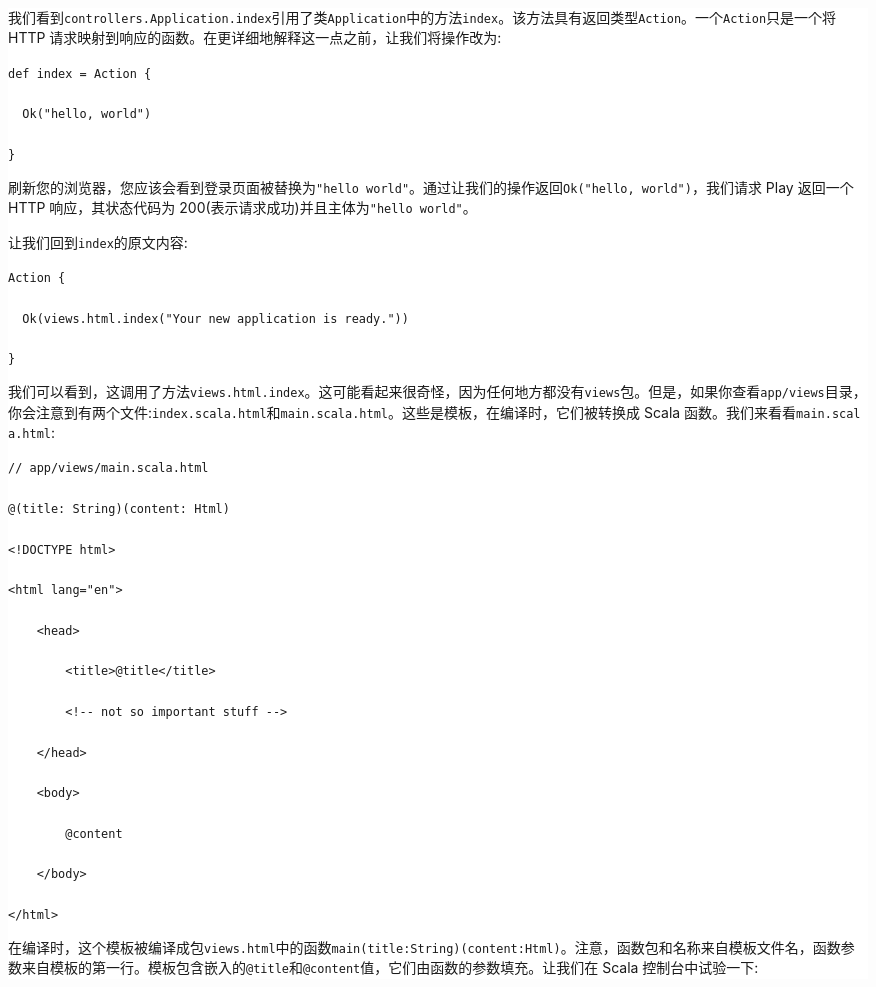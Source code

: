 我们看到`controllers.Application.index`引用了类`Application`中的方法`index`。该方法具有返回类型`Action`。一个`Action`只是一个将 HTTP 请求映射到响应的函数。在更详细地解释这一点之前，让我们将操作改为:

```
def index = Action {

  Ok("hello, world")

}
```

刷新您的浏览器，您应该会看到登录页面被替换为`"hello world"`。通过让我们的操作返回`Ok("hello, world")`，我们请求 Play 返回一个 HTTP 响应，其状态代码为 200(表示请求成功)并且主体为`"hello world"`。

让我们回到`index`的原文内容:

```
Action {

  Ok(views.html.index("Your new application is ready.")) 

}
```

我们可以看到，这调用了方法`views.html.index`。这可能看起来很奇怪，因为任何地方都没有`views`包。但是，如果你查看`app/views`目录，你会注意到有两个文件:`index.scala.html`和`main.scala.html`。这些是模板，在编译时，它们被转换成 Scala 函数。我们来看看`main.scala.html`:

```
// app/views/main.scala.html

@(title: String)(content: Html)

<!DOCTYPE html>

<html lang="en">

    <head>

        <title>@title</title>

        <!-- not so important stuff -->

    </head>

    <body>

        @content

    </body>

</html>
```

在编译时，这个模板被编译成包`views.html`中的函数`main(title:String)(content:Html)`。注意，函数包和名称来自模板文件名，函数参数来自模板的第一行。模板包含嵌入的`@title`和`@content`值，它们由函数的参数填充。让我们在 Scala 控制台中试验一下:
